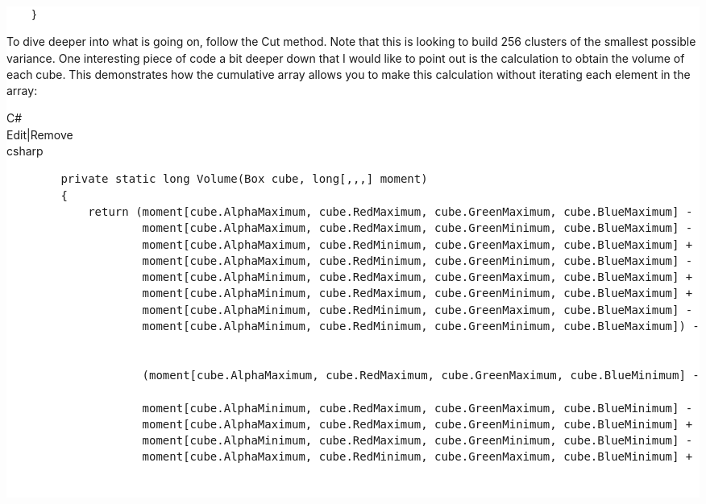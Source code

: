 &nbsp;&nbsp;&nbsp;&nbsp;&nbsp;&nbsp;&nbsp;&nbsp;}&nbsp;
</pre>
</div>
</div>
</div>
<p class="endscriptcode">To dive deeper into what is going on, follow the Cut method. Note that this is looking to build 256 clusters of the smallest possible variance. One interesting piece of code a bit deeper down that I would like to point out is the
 calculation to obtain the volume of each cube. This demonstrates how the cumulative array allows you to make this calculation without iterating each element in the array:</p>
<div class="endscriptcode"></div>
<div class="scriptcode">
<div class="pluginEditHolder" pluginCommand="mceScriptCode">
<div class="title"><span>C#</span></div>
<div class="pluginLinkHolder"><span class="pluginEditHolderLink">Edit</span>|<span class="pluginRemoveHolderLink">Remove</span></div>
<span class="hidden">csharp</span>

<div class="preview">
<pre class="csharp">&nbsp;&nbsp;&nbsp;&nbsp;&nbsp;&nbsp;&nbsp;&nbsp;<span class="cs__keyword">private</span>&nbsp;<span class="cs__keyword">static</span>&nbsp;<span class="cs__keyword">long</span>&nbsp;Volume(Box&nbsp;cube,&nbsp;<span class="cs__keyword">long</span>[,,,]&nbsp;moment)&nbsp;
&nbsp;&nbsp;&nbsp;&nbsp;&nbsp;&nbsp;&nbsp;&nbsp;{&nbsp;
&nbsp;&nbsp;&nbsp;&nbsp;&nbsp;&nbsp;&nbsp;&nbsp;&nbsp;&nbsp;&nbsp;&nbsp;<span class="cs__keyword">return</span>&nbsp;(moment[cube.AlphaMaximum,&nbsp;cube.RedMaximum,&nbsp;cube.GreenMaximum,&nbsp;cube.BlueMaximum]&nbsp;-&nbsp;
&nbsp;&nbsp;&nbsp;&nbsp;&nbsp;&nbsp;&nbsp;&nbsp;&nbsp;&nbsp;&nbsp;&nbsp;&nbsp;&nbsp;&nbsp;&nbsp;&nbsp;&nbsp;&nbsp;&nbsp;moment[cube.AlphaMaximum,&nbsp;cube.RedMaximum,&nbsp;cube.GreenMinimum,&nbsp;cube.BlueMaximum]&nbsp;-&nbsp;
&nbsp;&nbsp;&nbsp;&nbsp;&nbsp;&nbsp;&nbsp;&nbsp;&nbsp;&nbsp;&nbsp;&nbsp;&nbsp;&nbsp;&nbsp;&nbsp;&nbsp;&nbsp;&nbsp;&nbsp;moment[cube.AlphaMaximum,&nbsp;cube.RedMinimum,&nbsp;cube.GreenMaximum,&nbsp;cube.BlueMaximum]&nbsp;&#43;&nbsp;
&nbsp;&nbsp;&nbsp;&nbsp;&nbsp;&nbsp;&nbsp;&nbsp;&nbsp;&nbsp;&nbsp;&nbsp;&nbsp;&nbsp;&nbsp;&nbsp;&nbsp;&nbsp;&nbsp;&nbsp;moment[cube.AlphaMaximum,&nbsp;cube.RedMinimum,&nbsp;cube.GreenMinimum,&nbsp;cube.BlueMaximum]&nbsp;-&nbsp;
&nbsp;&nbsp;&nbsp;&nbsp;&nbsp;&nbsp;&nbsp;&nbsp;&nbsp;&nbsp;&nbsp;&nbsp;&nbsp;&nbsp;&nbsp;&nbsp;&nbsp;&nbsp;&nbsp;&nbsp;moment[cube.AlphaMinimum,&nbsp;cube.RedMaximum,&nbsp;cube.GreenMaximum,&nbsp;cube.BlueMaximum]&nbsp;&#43;&nbsp;
&nbsp;&nbsp;&nbsp;&nbsp;&nbsp;&nbsp;&nbsp;&nbsp;&nbsp;&nbsp;&nbsp;&nbsp;&nbsp;&nbsp;&nbsp;&nbsp;&nbsp;&nbsp;&nbsp;&nbsp;moment[cube.AlphaMinimum,&nbsp;cube.RedMaximum,&nbsp;cube.GreenMinimum,&nbsp;cube.BlueMaximum]&nbsp;&#43;&nbsp;
&nbsp;&nbsp;&nbsp;&nbsp;&nbsp;&nbsp;&nbsp;&nbsp;&nbsp;&nbsp;&nbsp;&nbsp;&nbsp;&nbsp;&nbsp;&nbsp;&nbsp;&nbsp;&nbsp;&nbsp;moment[cube.AlphaMinimum,&nbsp;cube.RedMinimum,&nbsp;cube.GreenMaximum,&nbsp;cube.BlueMaximum]&nbsp;-&nbsp;
&nbsp;&nbsp;&nbsp;&nbsp;&nbsp;&nbsp;&nbsp;&nbsp;&nbsp;&nbsp;&nbsp;&nbsp;&nbsp;&nbsp;&nbsp;&nbsp;&nbsp;&nbsp;&nbsp;&nbsp;moment[cube.AlphaMinimum,&nbsp;cube.RedMinimum,&nbsp;cube.GreenMinimum,&nbsp;cube.BlueMaximum])&nbsp;-&nbsp;
&nbsp;
&nbsp;&nbsp;&nbsp;&nbsp;&nbsp;&nbsp;&nbsp;&nbsp;&nbsp;&nbsp;&nbsp;&nbsp;&nbsp;&nbsp;&nbsp;&nbsp;&nbsp;&nbsp;&nbsp;&nbsp;(moment[cube.AlphaMaximum,&nbsp;cube.RedMaximum,&nbsp;cube.GreenMaximum,&nbsp;cube.BlueMinimum]&nbsp;-&nbsp;
&nbsp;&nbsp;&nbsp;&nbsp;&nbsp;&nbsp;&nbsp;&nbsp;&nbsp;&nbsp;&nbsp;&nbsp;&nbsp;&nbsp;&nbsp;&nbsp;&nbsp;&nbsp;&nbsp;&nbsp;moment[cube.AlphaMinimum,&nbsp;cube.RedMaximum,&nbsp;cube.GreenMaximum,&nbsp;cube.BlueMinimum]&nbsp;-&nbsp;
&nbsp;&nbsp;&nbsp;&nbsp;&nbsp;&nbsp;&nbsp;&nbsp;&nbsp;&nbsp;&nbsp;&nbsp;&nbsp;&nbsp;&nbsp;&nbsp;&nbsp;&nbsp;&nbsp;&nbsp;moment[cube.AlphaMaximum,&nbsp;cube.RedMaximum,&nbsp;cube.GreenMinimum,&nbsp;cube.BlueMinimum]&nbsp;&#43;&nbsp;
&nbsp;&nbsp;&nbsp;&nbsp;&nbsp;&nbsp;&nbsp;&nbsp;&nbsp;&nbsp;&nbsp;&nbsp;&nbsp;&nbsp;&nbsp;&nbsp;&nbsp;&nbsp;&nbsp;&nbsp;moment[cube.AlphaMinimum,&nbsp;cube.RedMaximum,&nbsp;cube.GreenMinimum,&nbsp;cube.BlueMinimum]&nbsp;-&nbsp;
&nbsp;&nbsp;&nbsp;&nbsp;&nbsp;&nbsp;&nbsp;&nbsp;&nbsp;&nbsp;&nbsp;&nbsp;&nbsp;&nbsp;&nbsp;&nbsp;&nbsp;&nbsp;&nbsp;&nbsp;moment[cube.AlphaMaximum,&nbsp;cube.RedMinimum,&nbsp;cube.GreenMaximum,&nbsp;cube.BlueMinimum]&nbsp;&#43;&nbsp;